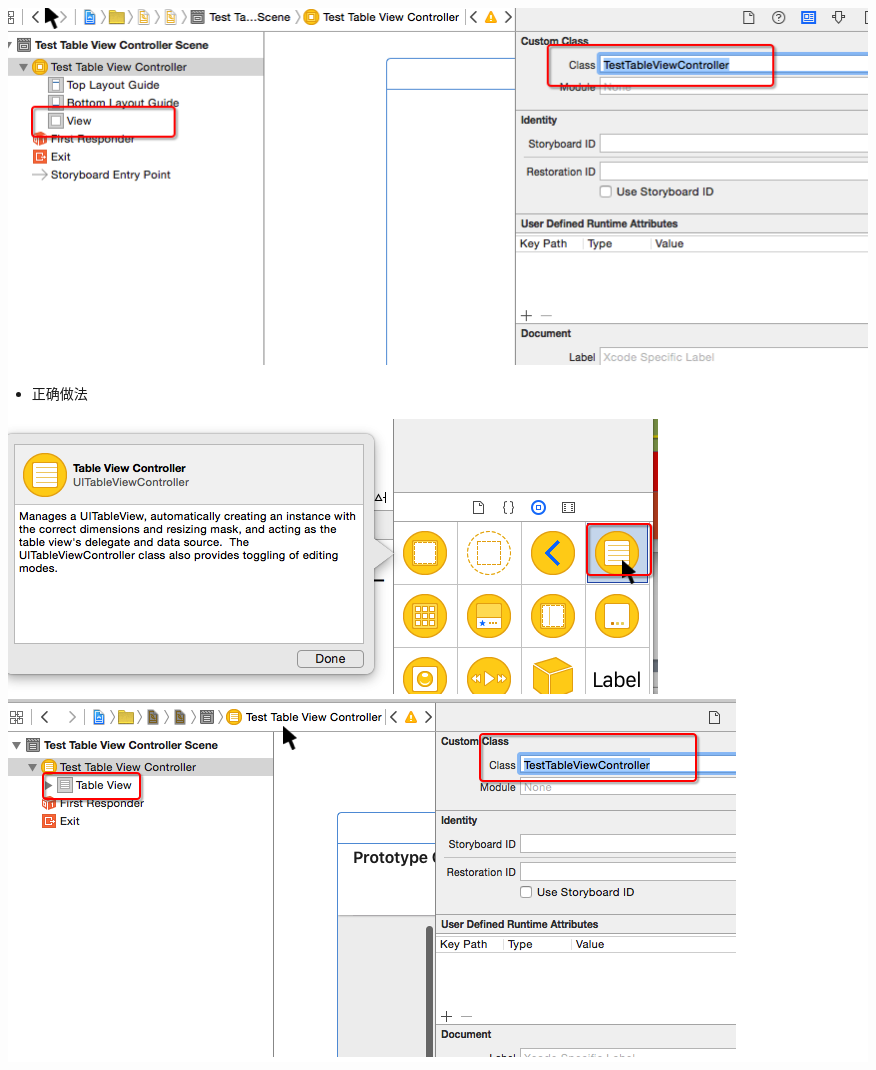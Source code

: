 ![image](Images/Snip20151108_134.png)

- 正确做法

![image](Images/Snip20151108_135.png)
![image](Images/Snip20151108_137.png)
